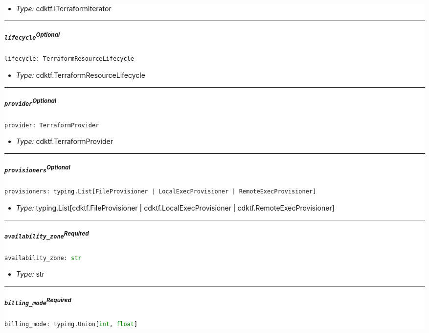 - *Type:* cdktf.ITerraformIterator

---

##### `lifecycle`<sup>Optional</sup> <a name="lifecycle" id="@cdktf/provider-opentelekomcloud.cceNodeAttachV3.CceNodeAttachV3.property.lifecycle"></a>

```python
lifecycle: TerraformResourceLifecycle
```

- *Type:* cdktf.TerraformResourceLifecycle

---

##### `provider`<sup>Optional</sup> <a name="provider" id="@cdktf/provider-opentelekomcloud.cceNodeAttachV3.CceNodeAttachV3.property.provider"></a>

```python
provider: TerraformProvider
```

- *Type:* cdktf.TerraformProvider

---

##### `provisioners`<sup>Optional</sup> <a name="provisioners" id="@cdktf/provider-opentelekomcloud.cceNodeAttachV3.CceNodeAttachV3.property.provisioners"></a>

```python
provisioners: typing.List[FileProvisioner | LocalExecProvisioner | RemoteExecProvisioner]
```

- *Type:* typing.List[cdktf.FileProvisioner | cdktf.LocalExecProvisioner | cdktf.RemoteExecProvisioner]

---

##### `availability_zone`<sup>Required</sup> <a name="availability_zone" id="@cdktf/provider-opentelekomcloud.cceNodeAttachV3.CceNodeAttachV3.property.availabilityZone"></a>

```python
availability_zone: str
```

- *Type:* str

---

##### `billing_mode`<sup>Required</sup> <a name="billing_mode" id="@cdktf/provider-opentelekomcloud.cceNodeAttachV3.CceNodeAttachV3.property.billingMode"></a>

```python
billing_mode: typing.Union[int, float]
```
